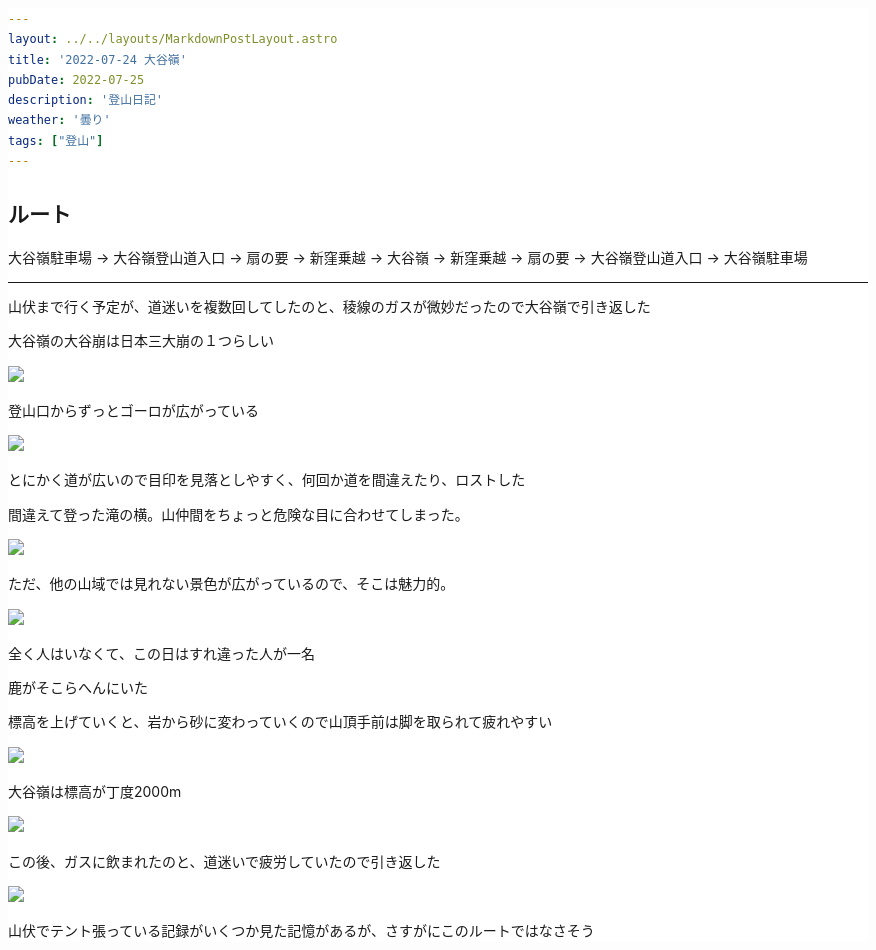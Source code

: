 ```yaml
---
layout: ../../layouts/MarkdownPostLayout.astro
title: '2022-07-24 大谷嶺'
pubDate: 2022-07-25
description: '登山日記'
weather: '曇り'
tags: ["登山"]
---
```


## ルート

大谷嶺駐車場 → 大谷嶺登山道入口 → 扇の要 → 新窪乗越 → 大谷嶺 → 新窪乗越 → 扇の要 → 大谷嶺登山道入口 → 大谷嶺駐車場

<iframe src="https://www.google.com/maps/d/embed?mid=1RXgmFENYc4gRy-Hpgon9xMnYSJnQG3k&ehbc=2E312F" width="640" height="480"></iframe>

---------------

山伏まで行く予定が、道迷いを複数回してしたのと、稜線のガスが微妙だったので大谷嶺で引き返した


大谷嶺の大谷崩は日本三大崩の１つらしい

<img src="https://images.prismic.io/peasysblog/Zu_8jrVsGrYSvpqw_IMG_8772.JPG?auto=format,compress" width="600">

登山口からずっとゴーロが広がっている

<img src="https://images.prismic.io/peasysblog/Zu_9nLVsGrYSvpq2_IMG_8774.JPG?auto=format,compress" width="600">

とにかく道が広いので目印を見落としやすく、何回か道を間違えたり、ロストした

間違えて登った滝の横。山仲間をちょっと危険な目に合わせてしまった。

<img src="https://images.prismic.io/peasysblog/Zu_87LVsGrYSvpq1_IMG_8780.JPG?auto=format,compress" width="600">

ただ、他の山域では見れない景色が広がっているので、そこは魅力的。

<img src="https://images.prismic.io/peasysblog/Zu_-trVsGrYSvpq3_IMG_8785.JPG?auto=format,compress" width="600">

全く人はいなくて、この日はすれ違った人が一名   

鹿がそこらへんにいた

標高を上げていくと、岩から砂に変わっていくので山頂手前は脚を取られて疲れやすい

<img src="https://images.prismic.io/peasysblog/Zu_8j7VsGrYSvpqy_IMG_8801.JPG?auto=format,compress" width="600">

大谷嶺は標高が丁度2000m


<img src="https://images.prismic.io/peasysblog/Zu_8kLVsGrYSvpqz_IMG_8795.JPG?auto=format,compress" width="600">

この後、ガスに飲まれたのと、道迷いで疲労していたので引き返した

<img src="https://images.prismic.io/peasysblog/Zu_8jrVsGrYSvpqx_IMG_8792.JPG?auto=format,compress" width="600">

山伏でテント張っている記録がいくつか見た記憶があるが、さすがにこのルートではなさそう  



